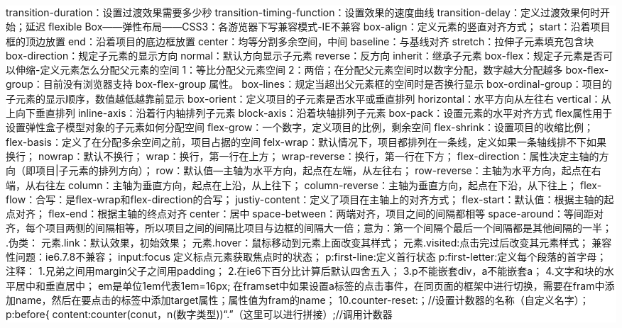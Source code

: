 transition-duration：设置过渡效果需要多少秒
transition-timing-function：设置效果的速度曲线
transition-delay：定义过渡效果何时开始；延迟
flexible Box——弹性布局——CSS3：各游览器下写兼容模式-IE不兼容
box-align：定义元素的竖直对齐方式；
start：沿着项目框的顶边放置
end：沿着项目的底边框放置
center：均等分割多余空间，中间
baseline：与基线对齐
stretch：拉伸子元素填充包含块
box-direction：规定子元素的显示方向
normal：默认方向显示子元素
reverse：反方向
inherit：继承子元素
box-flex：规定子元素是否可以伸缩-定义元素怎么分配父元素的空间
1：等比分配父元素空间
2：两倍；在分配父元素空间时以数字分配，数字越大分配越多
box-flex-group：目前没有浏览器支持 box-flex-group 属性。
box-lines：规定当超出父元素框的空间时是否换行显示
box-ordinal-group：项目的子元素的显示顺序，数值越低越靠前显示
box-orient：定义项目的子元素是否水平或垂直排列
horizontal：水平方向从左往右
vertical：从上向下垂直排列
inline-axis：沿着行内轴排列子元素
block-axis：沿着块轴排列子元素
box-pack：设置元素的水平对齐方式
flex属性用于设置弹性盒子模型对象的子元素如何分配空间
flex-grow：一个数字，定义项目的比例，剩余空间
flex-shrink：设置项目的收缩比例；
flex-basis：定义了在分配多余空间之前，项目占据的空间
felx-wrap：默认情况下，项目都排列在一条线，定义如果一条轴线排不下如果换行；
nowrap：默认不换行；
wrap：换行，第一行在上方；
wrap-reverse：换行，第一行在下方；
flex-direction：属性决定主轴的方向（即项目|子元素的排列方向）；
row：默认值—主轴为水平方向，起点在左端，从左往右；
row-reverse：主轴为水平方向，起点在右端，从右往左
column：主轴为垂直方向，起点在上沿，从上往下；
column-reverse：主轴为垂直方向，起点在下沿，从下往上；
flex-flow：合写：是flex-wrap和flex-direction的合写；
justiy-content：定义了项目在主轴上的对齐方式；
flex-start：默认值：根据主轴的起点对齐；
flex-end：根据主轴的终点对齐
center：居中 
space-between：两端对齐，项目之间的间隔都相等
space-around：等间距对齐，每个项目两侧的间隔相等，所以项目之间的间隔比项目与边框的间隔大一倍；意为：第一个间隔个最后一个间隔都是其他间隔的一半；
.伪类：
元素.link：默认效果，初始效果；
元素.hover：鼠标移动到元素上面改变其样式；
元素.visited:点击完过后改变其元素样式；
兼容性问题：ie6.7.8不兼容；
input:focus  定义标点元素获取焦点时的状态；
p:first-line:定义首行状态
p:first-letter:定义每个段落的首字母；
注释：
    1.兄弟之间用margin父子之间用padding；
2.在ie6下百分比计算后默认四舍五入；
3.p不能嵌套div，a不能嵌套a；
4.文字和块的水平居中和垂直居中；
em是单位1em代表1em=16px;
在framset中如果设置a标签的点击事件，在同页面的框架中进行切换，需要在fram中添加name，然后在要点击的标签中添加target属性；属性值为fram的name；
10.counter-reset:；//设置计数器的名称（自定义名字）；
      p:before{
     content:counter(conut，n(数字类型))“.”（这里可以进行拼接）;//调用计数器